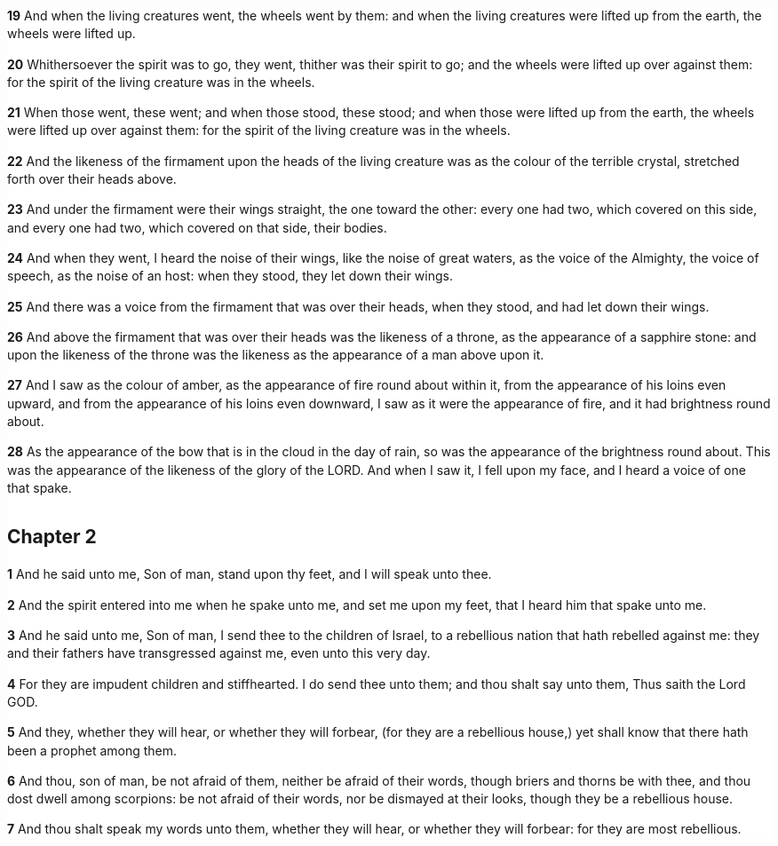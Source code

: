 **19** And when the living creatures went, the wheels went by them: and when the living creatures were lifted up from the earth, the wheels were lifted up.

**20** Whithersoever the spirit was to go, they went, thither was their spirit to go; and the wheels were lifted up over against them: for the spirit of the living creature was in the wheels.

**21** When those went, these went; and when those stood, these stood; and when those were lifted up from the earth, the wheels were lifted up over against them: for the spirit of the living creature was in the wheels.

**22** And the likeness of the firmament upon the heads of the living creature was as the colour of the terrible crystal, stretched forth over their heads above.

**23** And under the firmament were their wings straight, the one toward the other: every one had two, which covered on this side, and every one had two, which covered on that side, their bodies.

**24** And when they went, I heard the noise of their wings, like the noise of great waters, as the voice of the Almighty, the voice of speech, as the noise of an host: when they stood, they let down their wings.

**25** And there was a voice from the firmament that was over their heads, when they stood, and had let down their wings.

**26** And above the firmament that was over their heads was the likeness of a throne, as the appearance of a sapphire stone: and upon the likeness of the throne was the likeness as the appearance of a man above upon it.

**27** And I saw as the colour of amber, as the appearance of fire round about within it, from the appearance of his loins even upward, and from the appearance of his loins even downward, I saw as it were the appearance of fire, and it had brightness round about.

**28** As the appearance of the bow that is in the cloud in the day of rain, so was the appearance of the brightness round about. This was the appearance of the likeness of the glory of the LORD. And when I saw it, I fell upon my face, and I heard a voice of one that spake.

## Chapter 2

**1** And he said unto me, Son of man, stand upon thy feet, and I will speak unto thee.

**2** And the spirit entered into me when he spake unto me, and set me upon my feet, that I heard him that spake unto me.

**3** And he said unto me, Son of man, I send thee to the children of Israel, to a rebellious nation that hath rebelled against me: they and their fathers have transgressed against me, even unto this very day.

**4** For they are impudent children and stiffhearted. I do send thee unto them; and thou shalt say unto them, Thus saith the Lord GOD.

**5** And they, whether they will hear, or whether they will forbear, (for they are a rebellious house,) yet shall know that there hath been a prophet among them.

**6** And thou, son of man, be not afraid of them, neither be afraid of their words, though briers and thorns be with thee, and thou dost dwell among scorpions: be not afraid of their words, nor be dismayed at their looks, though they be a rebellious house.

**7** And thou shalt speak my words unto them, whether they will hear, or whether they will forbear: for they are most rebellious.
